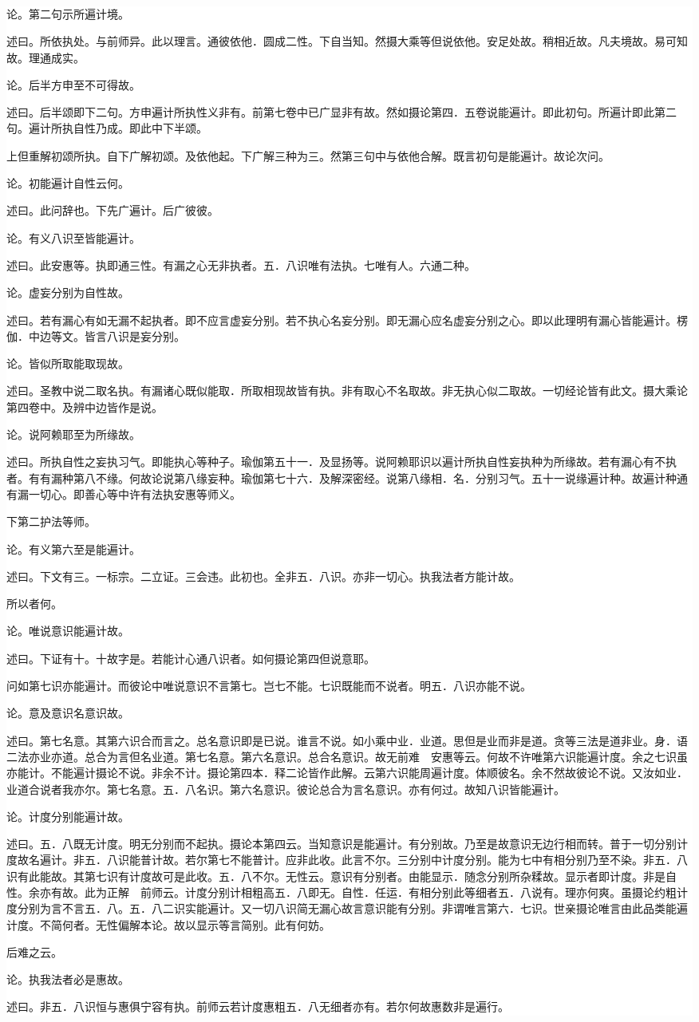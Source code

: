 论。第二句示所遍计境。

述曰。所依执处。与前师异。此以理言。通彼依他．圆成二性。下自当知。然摄大乘等但说依他。安足处故。稍相近故。凡夫境故。易可知故。理通成实。

论。后半方申至不可得故。

述曰。后半颂即下二句。方申遍计所执性义非有。前第七卷中已广显非有故。然如摄论第四．五卷说能遍计。即此初句。所遍计即此第二句。遍计所执自性乃成。即此中下半颂。

上但重解初颂所执。自下广解初颂。及依他起。下广解三种为三。然第三句中与依他合解。既言初句是能遍计。故论次问。

论。初能遍计自性云何。

述曰。此问辞也。下先广遍计。后广彼彼。

论。有义八识至皆能遍计。

述曰。此安惠等。执即通三性。有漏之心无非执者。五．八识唯有法执。七唯有人。六通二种。

论。虚妄分别为自性故。

述曰。若有漏心有如无漏不起执者。即不应言虚妄分别。若不执心名妄分别。即无漏心应名虚妄分别之心。即以此理明有漏心皆能遍计。楞伽．中边等文。皆言八识是妄分别。

论。皆似所取能取现故。

述曰。圣教中说二取名执。有漏诸心既似能取．所取相现故皆有执。非有取心不名取故。非无执心似二取故。一切经论皆有此文。摄大乘论第四卷中。及辨中边皆作是说。

论。说阿赖耶至为所缘故。

述曰。所执自性之妄执习气。即能执心等种子。瑜伽第五十一．及显扬等。说阿赖耶识以遍计所执自性妄执种为所缘故。若有漏心有不执者。有有漏种第八不缘。何故论说第八缘妄种。瑜伽第七十六．及解深密经。说第八缘相．名．分别习气。五十一说缘遍计种。故遍计种通有漏一切心。即善心等中许有法执安惠等师义。

下第二护法等师。

论。有义第六至是能遍计。

述曰。下文有三。一标宗。二立证。三会违。此初也。全非五．八识。亦非一切心。执我法者方能计故。

所以者何。

论。唯说意识能遍计故。

述曰。下证有十。十故字是。若能计心通八识者。如何摄论第四但说意耶。

问如第七识亦能遍计。而彼论中唯说意识不言第七。岂七不能。七识既能而不说者。明五．八识亦能不说。

论。意及意识名意识故。

述曰。第七名意。其第六识合而言之。总名意识即是已说。谁言不说。如小乘中业．业道。思但是业而非是道。贪等三法是道非业。身．语二法亦业亦道。总合为言但名业道。第七名意。第六名意识。总合名意识。故无前难　安惠等云。何故不许唯第六识能遍计度。余之七识虽亦能计。不能遍计摄论不说。非余不计。摄论第四本．释二论皆作此解。云第六识能周遍计度。体顺彼名。余不然故彼论不说。又汝如业．业道合说者我亦尔。第七名意。五．八名识。第六名意识。彼论总合为言名意识。亦有何过。故知八识皆能遍计。

论。计度分别能遍计故。

述曰。五．八既无计度。明无分别而不起执。摄论本第四云。当知意识是能遍计。有分别故。乃至是故意识无边行相而转。普于一切分别计度故名遍计。非五．八识能普计故。若尔第七不能普计。应非此收。此言不尔。三分别中计度分别。能为七中有相分别乃至不染。非五．八识有此能故。其第七识有计度故可是此收。五．八不尔。无性云。意识有分别者。由能显示．随念分别所杂糅故。显示者即计度。非是自性。余亦有故。此为正解　前师云。计度分别计相粗高五．八即无。自性．任运．有相分别此等细者五．八说有。理亦何爽。虽摄论约粗计度分别为言不言五．八。五．八二识实能遍计。又一切八识简无漏心故言意识能有分别。非谓唯言第六．七识。世亲摄论唯言由此品类能遍计度。不简何者。无性偏解本论。故以显示等言简别。此有何妨。

后难之云。

论。执我法者必是惠故。

述曰。非五．八识恒与惠俱宁容有执。前师云若计度惠粗五．八无细者亦有。若尔何故惠数非是遍行。
